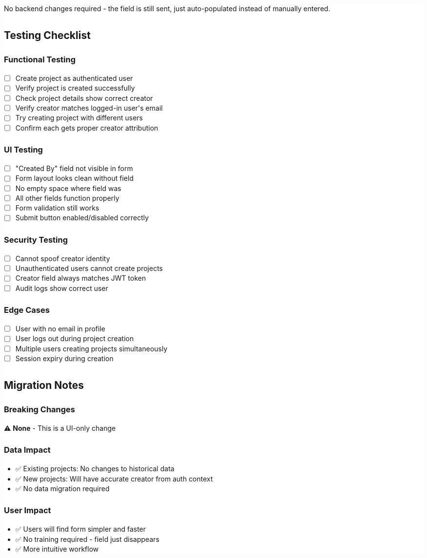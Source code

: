 No backend changes required - the field is still sent, just auto-populated instead of manually entered.

## Testing Checklist

### Functional Testing
- [ ] Create project as authenticated user
- [ ] Verify project is created successfully
- [ ] Check project details show correct creator
- [ ] Verify creator matches logged-in user's email
- [ ] Try creating project with different users
- [ ] Confirm each gets proper creator attribution

### UI Testing
- [ ] "Created By" field not visible in form
- [ ] Form layout looks clean without field
- [ ] No empty space where field was
- [ ] All other fields function properly
- [ ] Form validation still works
- [ ] Submit button enabled/disabled correctly

### Security Testing
- [ ] Cannot spoof creator identity
- [ ] Unauthenticated users cannot create projects
- [ ] Creator field always matches JWT token
- [ ] Audit logs show correct user

### Edge Cases
- [ ] User with no email in profile
- [ ] User logs out during project creation
- [ ] Multiple users creating projects simultaneously
- [ ] Session expiry during creation

## Migration Notes

### Breaking Changes
⚠️ **None** - This is a UI-only change

### Data Impact
- ✅ Existing projects: No changes to historical data
- ✅ New projects: Will have accurate creator from auth context
- ✅ No data migration required

### User Impact
- ✅ Users will find form simpler and faster
- ✅ No training required - field just disappears
- ✅ More intuitive workflow
